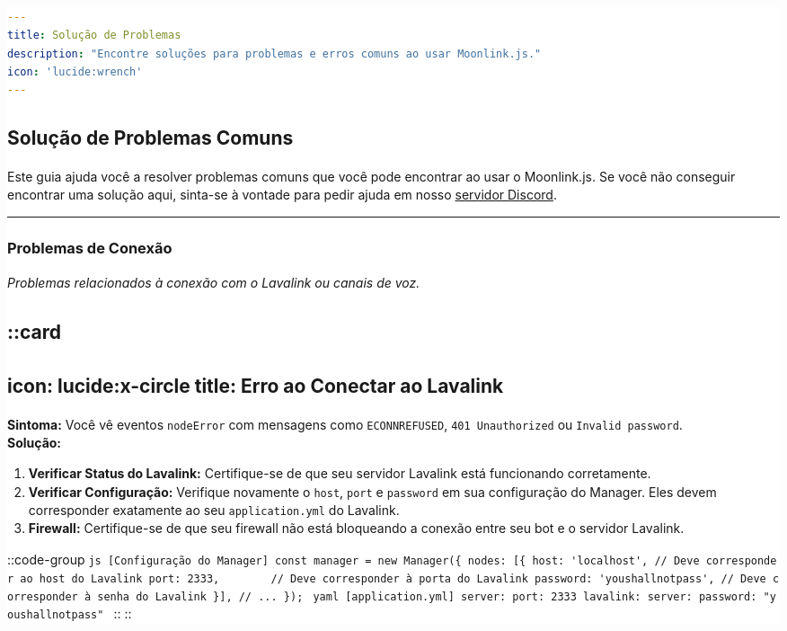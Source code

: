 ```yaml
---
title: Solução de Problemas
description: "Encontre soluções para problemas e erros comuns ao usar Moonlink.js."
icon: 'lucide:wrench'
---
```


## Solução de Problemas Comuns

Este guia ajuda você a resolver problemas comuns que você pode encontrar ao usar o Moonlink.js. Se você não conseguir encontrar uma solução aqui, sinta-se à vontade para pedir ajuda em nosso [servidor Discord](https://discord.gg/q8HzGuHuDY).

---

### Problemas de Conexão
*Problemas relacionados à conexão com o Lavalink ou canais de voz.*

::card
---
icon: lucide:x-circle
title: Erro ao Conectar ao Lavalink
---
  **Sintoma:** Você vê eventos `nodeError` com mensagens como `ECONNREFUSED`, `401 Unauthorized` ou `Invalid password`.
  <br>
  **Solução:**
  1.  **Verificar Status do Lavalink:** Certifique-se de que seu servidor Lavalink está funcionando corretamente.
  2.  **Verificar Configuração:** Verifique novamente o `host`, `port` e `password` em sua configuração do Manager. Eles devem corresponder exatamente ao seu `application.yml` do Lavalink.
  3.  **Firewall:** Certifique-se de que seu firewall não está bloqueando a conexão entre seu bot e o servidor Lavalink.

  ::code-group
    ```js [Configuração do Manager]
    const manager = new Manager({
      nodes: [{
        host: 'localhost', // Deve corresponder ao host do Lavalink
        port: 2333,        // Deve corresponder à porta do Lavalink
        password: 'youshallnotpass', // Deve corresponder à senha do Lavalink
      }],
      // ...
    });
    ```
    ```yaml [application.yml]
    server:
      port: 2333
    lavalink:
      server:
        password: "youshallnotpass"
    ```
  ::
::
